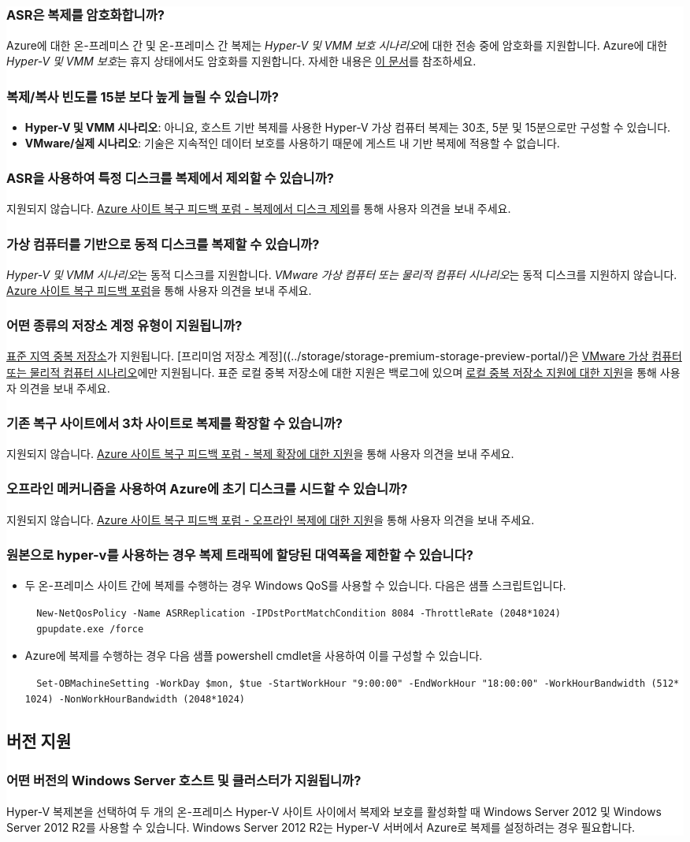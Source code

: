 ### ASR은 복제를 암호화합니까? 
Azure에 대한 온-프레미스 간 및 온-프레미스 간 복제는 *Hyper-V 및 VMM 보호 시나리오*에 대한 전송 중에 암호화를 지원합니다. Azure에 대한 *Hyper-V 및 VMM 보호*는 휴지 상태에서도 암호화를 지원합니다. 자세한 내용은 [이 문서](https://azure.microsoft.com/blog/2014/09/02/azure-site-recovery-privacy-security-part1/)를 참조하세요.

### 복제/복사 빈도를 15분 보다 높게 늘릴 수 있습니까?
* **Hyper-V 및 VMM 시나리오**: 아니요, 호스트 기반 복제를 사용한 Hyper-V 가상 컴퓨터 복제는 30초, 5분 및 15분으로만 구성할 수 있습니다.
* **VMware/실제 시나리오**: 기술은 지속적인 데이터 보호를 사용하기 때문에 게스트 내 기반 복제에 적용할 수 없습니다.

### ASR을 사용하여 특정 디스크를 복제에서 제외할 수 있습니까?
지원되지 않습니다. [Azure 사이트 복구 피드백 포럼 - 복제에서 디스크 제외](http://feedback.azure.com/forums/256299-site-recovery/suggestions/6418801-exclude-disks-from-replication)를 통해 사용자 의견을 보내 주세요.

### 가상 컴퓨터를 기반으로 동적 디스크를 복제할 수 있습니까?
*Hyper-V 및 VMM 시나리오*는 동적 디스크를 지원합니다. *VMware 가상 컴퓨터 또는 물리적 컴퓨터 시나리오*는 동적 디스크를 지원하지 않습니다. [Azure 사이트 복구 피드백 포럼](http://feedback.azure.com/forums/256299-site-recovery)을 통해 사용자 의견을 보내 주세요.

### 어떤 종류의 저장소 계정 유형이 지원됩니까?
[표준 지역 중복 저장소](../storage/storage-redundancy.md#geo-redundant-storage)가 지원됩니다. [프리미엄 저장소 계정]((../storage/storage-premium-storage-preview-portal/)은 [VMware 가상 컴퓨터 또는 물리적 컴퓨터 시나리오](site-recovery-vmware-to-azure.md)에만 지원됩니다. 표준 로컬 중복 저장소에 대한 지원은 백로그에 있으며 [로컬 중복 저장소 지원에 대한 지원](http://feedback.azure.com/forums/256299-site-recovery/suggestions/7204469-local-redundant-type-azure-storage-support)을 통해 사용자 의견을 보내 주세요.

### 기존 복구 사이트에서 3차 사이트로 복제를 확장할 수 있습니까?
지원되지 않습니다. [Azure 사이트 복구 피드백 포럼 - 복제 확장에 대한 지원](http://feedback.azure.com/forums/256299-site-recovery/suggestions/6097959-support-for-exisiting-extended-replication)을 통해 사용자 의견을 보내 주세요.

### 오프라인 메커니즘을 사용하여 Azure에 초기 디스크를 시드할 수 있습니까?
지원되지 않습니다. [Azure 사이트 복구 피드백 포럼 - 오프라인 복제에 대한 지원](http://feedback.azure.com/forums/256299-site-recovery/suggestions/6227386-support-for-offline-replication-data-transfer-from)을 통해 사용자 의견을 보내 주세요.

### 원본으로 hyper-v를 사용하는 경우 복제 트래픽에 할당된 대역폭을 제한할 수 있습니다?
- 두 온-프레미스 사이트 간에 복제를 수행하는 경우 Windows QoS를 사용할 수 있습니다. 다음은 샘플 스크립트입니다. 

    	New-NetQosPolicy -Name ASRReplication -IPDstPortMatchCondition 8084 -ThrottleRate (2048*1024)
    	gpupdate.exe /force

- Azure에 복제를 수행하는 경우 다음 샘플 powershell cmdlet을 사용하여 이를 구성할 수 있습니다.

    	Set-OBMachineSetting -WorkDay $mon, $tue -StartWorkHour "9:00:00" -EndWorkHour "18:00:00" -WorkHourBandwidth (512*1024) -NonWorkHourBandwidth (2048*1024)


## 버전 지원

### 어떤 버전의 Windows Server 호스트 및 클러스터가 지원됩니까?
Hyper-V 복제본을 선택하여 두 개의 온-프레미스 Hyper-V 사이트 사이에서 복제와 보호를 활성화할 때 Windows Server 2012 및 Windows Server 2012 R2를 사용할 수 있습니다. Windows Server 2012 R2는 Hyper-V 서버에서 Azure로 복제를 설정하려는 경우 필요합니다.
